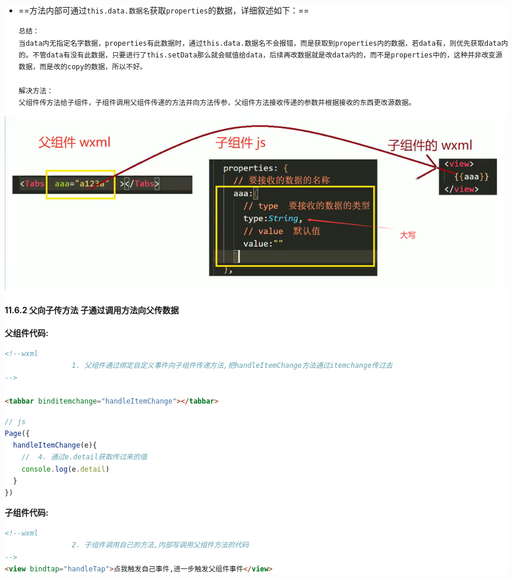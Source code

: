 + ==方法内部可通过`this.data.数据名`获取`properties`的数据，详细叙述如下：==

     ```
     总结：
     当data内无指定名字数据，properties有此数据时，通过this.data.数据名不会报错，而是获取到properties内的数据，若data有，则优先获取data内的。不管data有没有此数据，只要进行了this.setData那么就会赋值给data，后续再改数据就是改data内的，而不是properties中的，这种并非改变源数据，而是改的copy的数据，所以不好。
     
     解决方法：
     父组件传方法给子组件，子组件调用父组件传递的方法并向方法传参，父组件方法接收传递的参数并根据接收的东西更改源数据。
     ```

     

![image-20200310173647432](微信小程序知识点.assets/image-20200310173647432.png)

#### 11.6.2 父向子传方法 子通过调用方法向父传数据

**父组件代码:**

```html
<!--wxml
				1. 父组件通过绑定自定义事件向子组件传递方法,把handleItemChange方法通过itemchange传过去
-->

<tabbar binditemchange="handleItemChange"></tabbar>
```

```js
// js
Page({
  handleItemChange(e){
    //	4. 通过e.detail获取传过来的值
    console.log(e.detail)
  }
})
```

**子组件代码:**

```html
<!--wxml
				2. 子组件调用自己的方法,内部写调用父组件方法的代码
-->
<view bindtap="handleTap">点我触发自己事件,进一步触发父组件事件</view>
```
